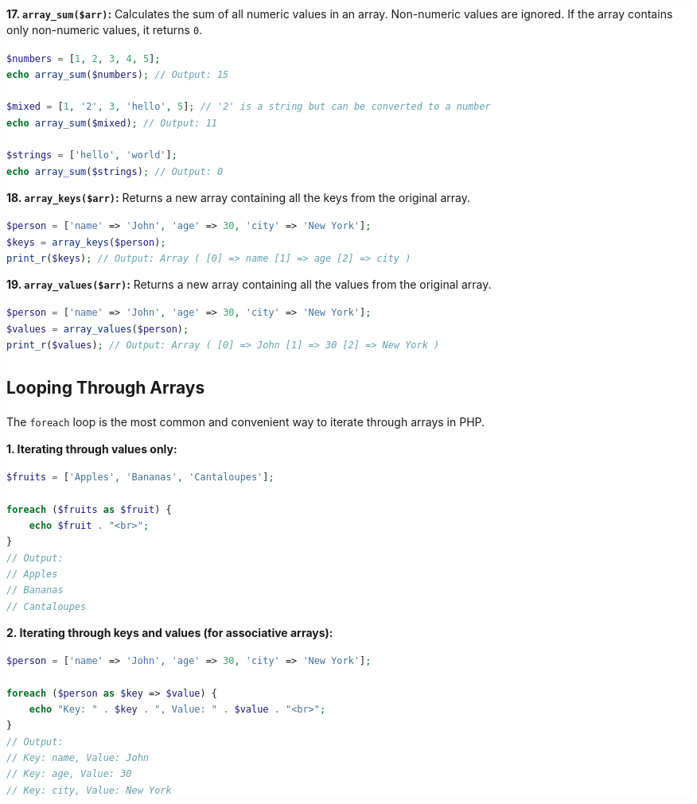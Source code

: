 **17. `array_sum($arr)`:** Calculates the sum of all numeric values in an array. Non-numeric values are ignored.  If the array contains only non-numeric values, it returns `0`.

```php
$numbers = [1, 2, 3, 4, 5];
echo array_sum($numbers); // Output: 15

$mixed = [1, '2', 3, 'hello', 5]; // '2' is a string but can be converted to a number
echo array_sum($mixed); // Output: 11

$strings = ['hello', 'world'];
echo array_sum($strings); // Output: 0
```

**18. `array_keys($arr)`:** Returns a new array containing all the keys from the original array.

```php
$person = ['name' => 'John', 'age' => 30, 'city' => 'New York'];
$keys = array_keys($person);
print_r($keys); // Output: Array ( [0] => name [1] => age [2] => city )
```

**19. `array_values($arr)`:** Returns a new array containing all the values from the original array.

```php
$person = ['name' => 'John', 'age' => 30, 'city' => 'New York'];
$values = array_values($person);
print_r($values); // Output: Array ( [0] => John [1] => 30 [2] => New York )
```

## Looping Through Arrays

The `foreach` loop is the most common and convenient way to iterate through arrays in PHP.

**1. Iterating through values only:**

```php
$fruits = ['Apples', 'Bananas', 'Cantaloupes'];

foreach ($fruits as $fruit) {
    echo $fruit . "<br>";
}
// Output:
// Apples
// Bananas
// Cantaloupes
```

**2. Iterating through keys and values (for associative arrays):**

```php
$person = ['name' => 'John', 'age' => 30, 'city' => 'New York'];

foreach ($person as $key => $value) {
    echo "Key: " . $key . ", Value: " . $value . "<br>";
}
// Output:
// Key: name, Value: John
// Key: age, Value: 30
// Key: city, Value: New York
```
